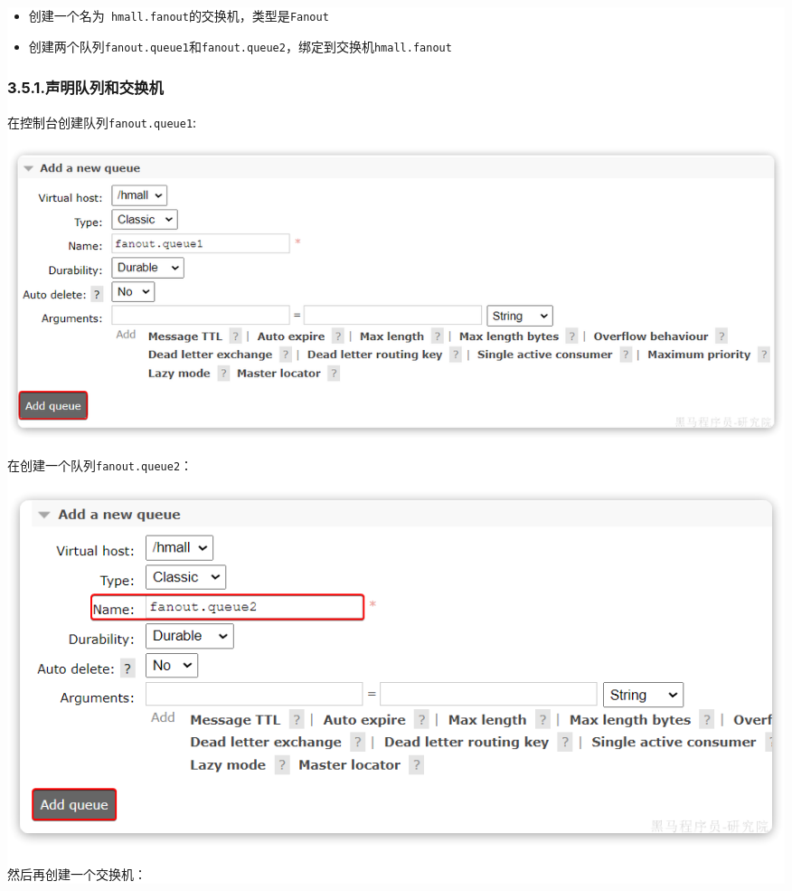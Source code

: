 * 创建一个名为` hmall.fanout`的交换机，类型是`Fanout`

* 创建两个队列`fanout.queue1`和`fanout.queue2`，绑定到交换机`hmall.fanout`



### 3.5.1.声明队列和交换机

在控制台创建队列`fanout.queue1`:

![](./day06-MQ基础.assets/TvF5bHPaWowb7exZc6LcFhsPnSr.png)

在创建一个队列`fanout.queue2`：

![](./day06-MQ基础.assets/U4PnbzhFtogqyIxrvOycO9xLnOe.png)

然后再创建一个交换机：
